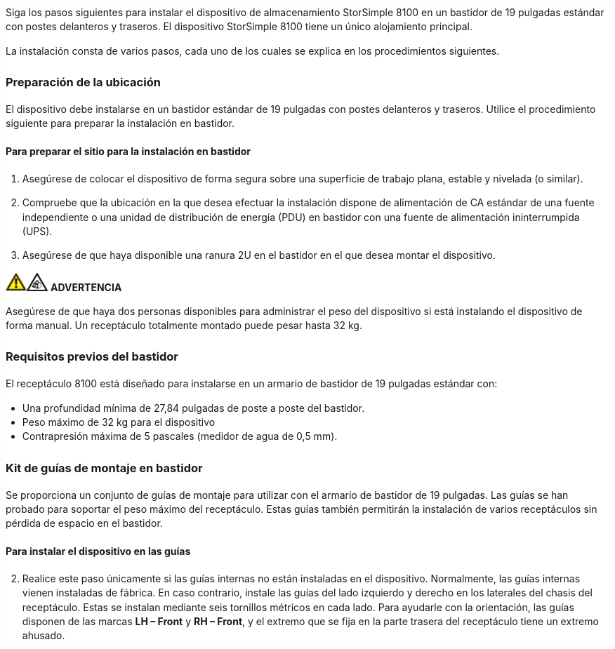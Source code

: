 Siga los pasos siguientes para instalar el dispositivo de almacenamiento StorSimple 8100 en un bastidor de 19 pulgadas estándar con postes delanteros y traseros. El dispositivo StorSimple 8100 tiene un único alojamiento principal.

La instalación consta de varios pasos, cada uno de los cuales se explica en los procedimientos siguientes.

### Preparación de la ubicación

El dispositivo debe instalarse en un bastidor estándar de 19 pulgadas con postes delanteros y traseros. Utilice el procedimiento siguiente para preparar la instalación en bastidor.

#### Para preparar el sitio para la instalación en bastidor

1. Asegúrese de colocar el dispositivo de forma segura sobre una superficie de trabajo plana, estable y nivelada (o similar).

2. Compruebe que la ubicación en la que desea efectuar la instalación dispone de alimentación de CA estándar de una fuente independiente o una unidad de distribución de energía (PDU) en bastidor con una fuente de alimentación ininterrumpida (UPS).

3. Asegúrese de que haya disponible una ranura 2U en el bastidor en el que desea montar el dispositivo.

![Icono Advertencia](./media/storsimple-safety/IC740879.png)![icono de peso elevado](./media/storsimple-8100-hardware-installation/HCS_HeavyWeight_Icon.png) **ADVERTENCIA**
 
Asegúrese de que haya dos personas disponibles para administrar el peso del dispositivo si está instalando el dispositivo de forma manual. Un receptáculo totalmente montado puede pesar hasta 32 kg.

### Requisitos previos del bastidor

El receptáculo 8100 está diseñado para instalarse en un armario de bastidor de 19 pulgadas estándar con:

- Una profundidad mínima de 27,84 pulgadas de poste a poste del bastidor.
- Peso máximo de 32 kg para el dispositivo
- Contrapresión máxima de 5 pascales (medidor de agua de 0,5 mm).

### Kit de guías de montaje en bastidor

Se proporciona un conjunto de guías de montaje para utilizar con el armario de bastidor de 19 pulgadas. Las guías se han probado para soportar el peso máximo del receptáculo. Estas guías también permitirán la instalación de varios receptáculos sin pérdida de espacio en el bastidor.


#### Para instalar el dispositivo en las guías

2. Realice este paso únicamente si las guías internas no están instaladas en el dispositivo. Normalmente, las guías internas vienen instaladas de fábrica. En caso contrario, instale las guías del lado izquierdo y derecho en los laterales del chasis del receptáculo. Estas se instalan mediante seis tornillos métricos en cada lado. Para ayudarle con la orientación, las guías disponen de las marcas **LH – Front** y **RH – Front**, y el extremo que se fija en la parte trasera del receptáculo tiene un extremo ahusado.<br/>
